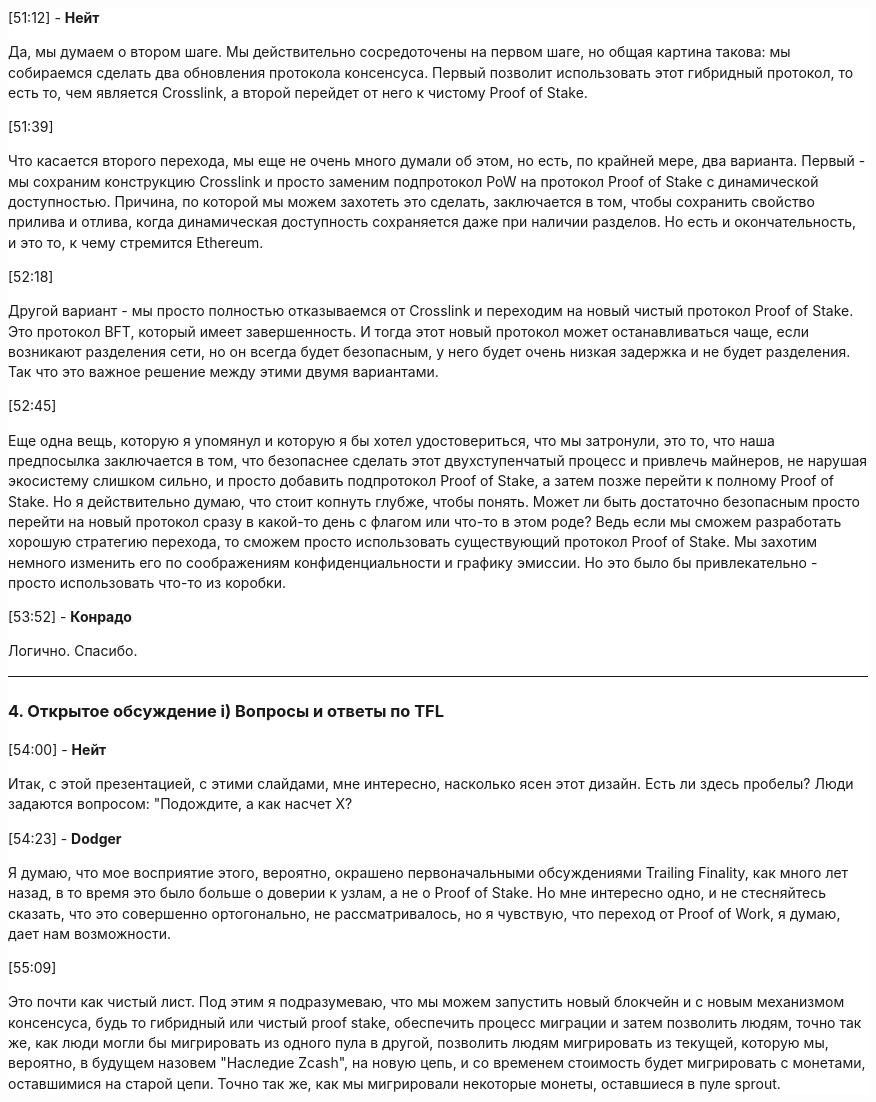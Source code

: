 [51:12] - **Нейт**

Да, мы думаем о втором шаге. Мы действительно сосредоточены на первом шаге, но общая картина такова: мы собираемся сделать два обновления протокола консенсуса. Первый позволит использовать этот гибридный протокол, то есть то, чем является Crosslink, а второй перейдет от него к чистому Proof of Stake.

[51:39] 

Что касается второго перехода, мы еще не очень много думали об этом, но есть, по крайней мере, два варианта. Первый - мы сохраним конструкцию Crosslink и просто заменим подпротокол PoW на протокол Proof of Stake с динамической доступностью. Причина, по которой мы можем захотеть это сделать, заключается в том, чтобы сохранить свойство прилива и отлива, когда динамическая доступность сохраняется даже при наличии разделов. Но есть и окончательность, и это то, к чему стремится Ethereum.

[52:18] 

Другой вариант - мы просто полностью отказываемся от Crosslink и переходим на новый чистый протокол Proof of Stake. Это протокол BFT, который имеет завершенность. И тогда этот новый протокол может останавливаться чаще, если возникают разделения сети, но он всегда будет безопасным, у него будет очень низкая задержка и не будет разделения. Так что это важное решение между этими двумя вариантами.

[52:45] 

Еще одна вещь, которую я упомянул и которую я бы хотел удостовериться, что мы затронули, это то, что наша предпосылка заключается в том, что безопаснее сделать этот двухступенчатый процесс и привлечь майнеров, не нарушая экосистему слишком сильно, и просто добавить подпротокол Proof of Stake, а затем позже перейти к полному Proof of Stake. Но я действительно думаю, что стоит копнуть глубже, чтобы понять. Может ли быть достаточно безопасным просто перейти на новый протокол сразу в какой-то день с флагом или что-то в этом роде? Ведь если мы сможем разработать хорошую стратегию перехода, то сможем просто использовать существующий протокол Proof of Stake. Мы захотим немного изменить его по соображениям конфиденциальности и графику эмиссии. Но это было бы привлекательно - просто использовать что-то из коробки.

[53:52] - **Конрадо**

Логично. Спасибо.

___

### 4. Открытое обсуждение i) Вопросы и ответы по TFL

[54:00] - **Нейт**

Итак, с этой презентацией, с этими слайдами, мне интересно, насколько ясен этот дизайн. Есть ли здесь пробелы? Люди задаются вопросом: "Подождите, а как насчет Х?

[54:23] - **Dodger**

Я думаю, что мое восприятие этого, вероятно, окрашено первоначальными обсуждениями Trailing Finality, как много лет назад, в то время это было больше о доверии к узлам, а не о Proof of Stake. Но мне интересно одно, и не стесняйтесь сказать, что это совершенно ортогонально, не рассматривалось, но я чувствую, что переход от Proof of Work, я думаю, дает нам возможности.

[55:09] 

Это почти как чистый лист. Под этим я подразумеваю, что мы можем запустить новый блокчейн и с новым механизмом консенсуса, будь то гибридный или чистый proof stake, обеспечить процесс миграции и затем позволить людям, точно так же, как люди могли бы мигрировать из одного пула в другой, позволить людям мигрировать из текущей, которую мы, вероятно, в будущем назовем "Наследие Zcash", на новую цепь, и со временем стоимость будет мигрировать с монетами, оставшимися на старой цепи. Точно так же, как мы мигрировали некоторые монеты, оставшиеся в пуле sprout.
